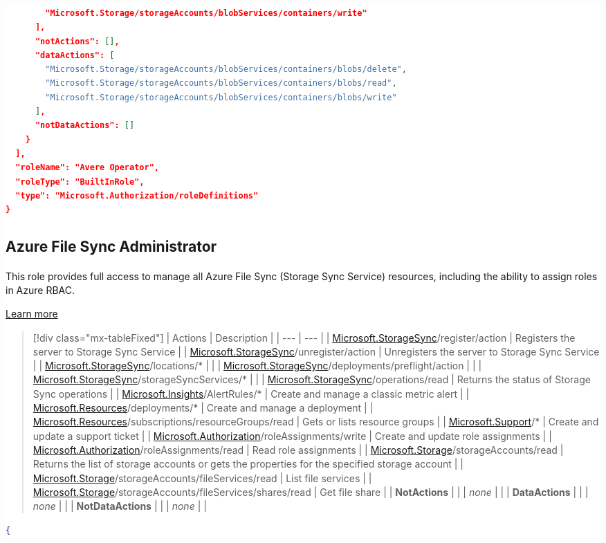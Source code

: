 ```json
        "Microsoft.Storage/storageAccounts/blobServices/containers/write"
      ],
      "notActions": [],
      "dataActions": [
        "Microsoft.Storage/storageAccounts/blobServices/containers/blobs/delete",
        "Microsoft.Storage/storageAccounts/blobServices/containers/blobs/read",
        "Microsoft.Storage/storageAccounts/blobServices/containers/blobs/write"
      ],
      "notDataActions": []
    }
  ],
  "roleName": "Avere Operator",
  "roleType": "BuiltInRole",
  "type": "Microsoft.Authorization/roleDefinitions"
}
```
## Azure File Sync Administrator

This role provides full access to manage all Azure File Sync (Storage Sync Service) resources, including the ability to assign roles in Azure RBAC.

[Learn more](/azure/storage/file-sync/file-sync-deployment-guide)

> [!div class="mx-tableFixed"]
> | Actions | Description |
> | --- | --- |
> | [Microsoft.StorageSync](../permissions/storage.md#microsoftstoragesync)/register/action | Registers the server to Storage Sync Service |
> | [Microsoft.StorageSync](../permissions/storage.md#microsoftstoragesync)/unregister/action | Unregisters the server to Storage Sync Service  |
> | [Microsoft.StorageSync](../permissions/storage.md#microsoftstoragesync)/locations/* |  |
> | [Microsoft.StorageSync](../permissions/storage.md#microsoftstoragesync)/deployments/preflight/action |  |
> | [Microsoft.StorageSync](../permissions/storage.md#microsoftstoragesync)/storageSyncServices/* |  |
> | [Microsoft.StorageSync](../permissions/storage.md#microsoftstoragesync)/operations/read | Returns the status of Storage Sync operations |
> | [Microsoft.Insights](../permissions/monitor.md#microsoftinsights)/AlertRules/* | Create and manage a classic metric alert |
> | [Microsoft.Resources](../permissions/management-and-governance.md#microsoftresources)/deployments/* | Create and manage a deployment |
> | [Microsoft.Resources](../permissions/management-and-governance.md#microsoftresources)/subscriptions/resourceGroups/read | Gets or lists resource groups |
> | [Microsoft.Support](../permissions/general.md#microsoftsupport)/* | Create and update a support ticket |
> | [Microsoft.Authorization](../permissions/management-and-governance.md#microsoftauthorization)/roleAssignments/write | Create and update role assignments |
> | [Microsoft.Authorization](../permissions/management-and-governance.md#microsoftauthorization)/roleAssignments/read | Read role assignments |
> | [Microsoft.Storage](../permissions/storage.md#microsoftstorage)/storageAccounts/read | Returns the list of storage accounts or gets the properties for the specified storage account |
> | [Microsoft.Storage](../permissions/storage.md#microsoftstorage)/storageAccounts/fileServices/read | List file services |
> | [Microsoft.Storage](../permissions/storage.md#microsoftstorage)/storageAccounts/fileServices/shares/read | Get file share |
> | **NotActions** |  |
> | *none* |  |
> | **DataActions** |  |
> | *none* |  |
> | **NotDataActions** |  |
> | *none* |  |
```json
{
```